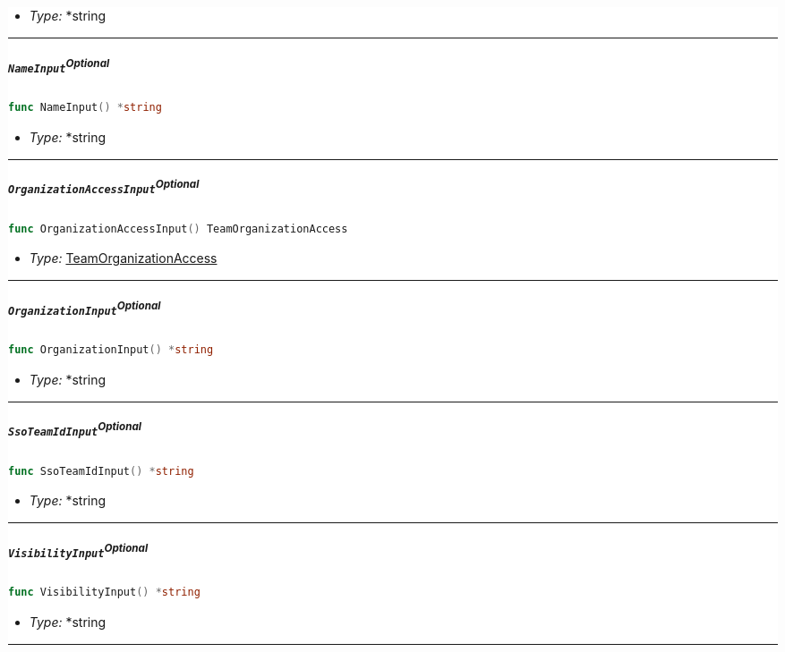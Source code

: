 - *Type:* *string

---

##### `NameInput`<sup>Optional</sup> <a name="NameInput" id="@cdktf/provider-tfe.team.Team.property.nameInput"></a>

```go
func NameInput() *string
```

- *Type:* *string

---

##### `OrganizationAccessInput`<sup>Optional</sup> <a name="OrganizationAccessInput" id="@cdktf/provider-tfe.team.Team.property.organizationAccessInput"></a>

```go
func OrganizationAccessInput() TeamOrganizationAccess
```

- *Type:* <a href="#@cdktf/provider-tfe.team.TeamOrganizationAccess">TeamOrganizationAccess</a>

---

##### `OrganizationInput`<sup>Optional</sup> <a name="OrganizationInput" id="@cdktf/provider-tfe.team.Team.property.organizationInput"></a>

```go
func OrganizationInput() *string
```

- *Type:* *string

---

##### `SsoTeamIdInput`<sup>Optional</sup> <a name="SsoTeamIdInput" id="@cdktf/provider-tfe.team.Team.property.ssoTeamIdInput"></a>

```go
func SsoTeamIdInput() *string
```

- *Type:* *string

---

##### `VisibilityInput`<sup>Optional</sup> <a name="VisibilityInput" id="@cdktf/provider-tfe.team.Team.property.visibilityInput"></a>

```go
func VisibilityInput() *string
```

- *Type:* *string

---